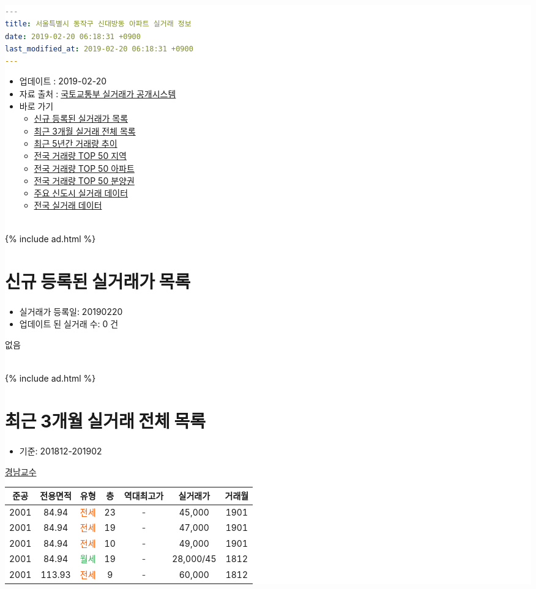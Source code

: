 ```yaml
---
title: 서울특별시 동작구 신대방동 아파트 실거래 정보
date: 2019-02-20 06:18:31 +0900
last_modified_at: 2019-02-20 06:18:31 +0900
---
```


* 업데이트 : 2019-02-20
* 자료 출처 : [국토교통부 실거래가 공개시스템](http://rt.molit.go.kr)
* 바로 가기
    * [신규 등록된 실거래가 목록](#신규-등록된-실거래가-목록)
    * [최근 3개월 실거래 전체 목록](#최근-3개월-실거래-전체-목록)
    * [최근 5년간 거래량 추이](#최근-5년간-거래량-추이)
    * [전국 거래량 TOP 50 지역](https://inasie.github.io/apt-trade-info/최근-3개월-전국에서-가장-거래가-많이-발생한-지역)
    * [전국 거래량 TOP 50 아파트](https://inasie.github.io/apt-trade-info/최근-3개월-전국에서-가장-거래가-많이-발생한-아파트)
    * [전국 거래량 TOP 50 분양권](https://inasie.github.io/apt-trade-info/최근-3개월-전국에서-가장-거래가-많이-발생한-분양권)
    * [주요 신도시 실거래 데이터](https://inasie.github.io/apt-trade-info/주요-신도시)
    * [전국 실거래 데이터](https://inasie.github.io/apt-trade-info/전국)
<br>
{% include ad.html %}
<br>

# 신규 등록된 실거래가 목록
* 실거래가 등록일: 20190220
* 업데이트 된 실거래 수: 0 건

없음

<br>
{% include ad.html %}
<br>

# 최근 3개월 실거래 전체 목록
* 기준: 201812-201902


[경남교수](https://search.naver.com/search.naver?query=%EC%84%9C%EC%9A%B8%ED%8A%B9%EB%B3%84%EC%8B%9C+%EB%8F%99%EC%9E%91%EA%B5%AC+%EC%8B%A0%EB%8C%80%EB%B0%A9%EB%8F%99+%EA%B2%BD%EB%82%A8%EA%B5%90%EC%88%98)

|준공|전용면적|유형|층|역대최고가|실거래가|거래월|
|:---:|:---:|:---:|:---:|:---:|:---:|:---:|
|2001|84.94|<span style="color:#ff5a00">전세</span>|23|<span style="color:#444444">-</span>|45,000|1901|
|2001|84.94|<span style="color:#ff5a00">전세</span>|19|<span style="color:#444444">-</span>|47,000|1901|
|2001|84.94|<span style="color:#ff5a00">전세</span>|10|<span style="color:#444444">-</span>|49,000|1901|
|2001|84.94|<span style="color:#34a853">월세</span>|19|<span style="color:#444444">-</span>|28,000/45|1812|
|2001|113.93|<span style="color:#ff5a00">전세</span>|9|<span style="color:#444444">-</span>|60,000|1812|
